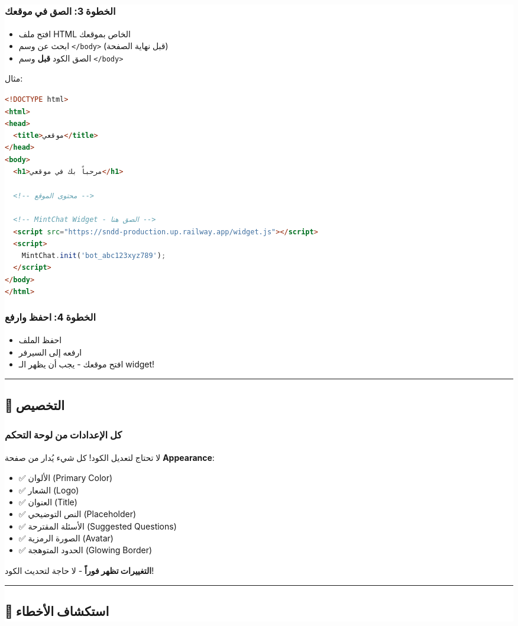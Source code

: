 ### الخطوة 3: الصق في موقعك
- افتح ملف HTML الخاص بموقعك
- ابحث عن وسم `</body>` (قبل نهاية الصفحة)
- الصق الكود **قبل** وسم `</body>`

مثال:
```html
<!DOCTYPE html>
<html>
<head>
  <title>موقعي</title>
</head>
<body>
  <h1>مرحباً بك في موقعي</h1>
  
  <!-- محتوى الموقع -->
  
  <!-- MintChat Widget - الصق هنا -->
  <script src="https://sndd-production.up.railway.app/widget.js"></script>
  <script>
    MintChat.init('bot_abc123xyz789');
  </script>
</body>
</html>
```

### الخطوة 4: احفظ وارفع
- احفظ الملف
- ارفعه إلى السيرفر
- افتح موقعك - يجب أن يظهر الـ widget!

---

## 🎨 التخصيص

### كل الإعدادات من لوحة التحكم
لا تحتاج لتعديل الكود! كل شيء يُدار من صفحة **Appearance**:

- ✅ الألوان (Primary Color)
- ✅ الشعار (Logo)
- ✅ العنوان (Title)
- ✅ النص التوضيحي (Placeholder)
- ✅ الأسئلة المقترحة (Suggested Questions)
- ✅ الصورة الرمزية (Avatar)
- ✅ الحدود المتوهجة (Glowing Border)

**التغييرات تظهر فوراً** - لا حاجة لتحديث الكود!

---

## 🔧 استكشاف الأخطاء
